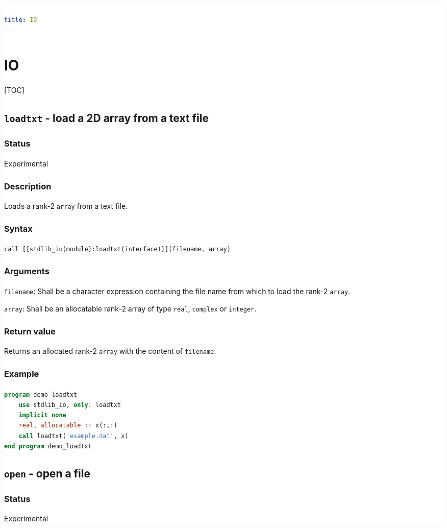 ```yaml
---
title: IO
---
```


# IO

[TOC]

## `loadtxt` - load a 2D array from a text file

### Status

Experimental

### Description
Loads a rank-2 `array` from a text file.

### Syntax

`call [[stdlib_io(module):loadtxt(interface)]](filename, array)`

### Arguments

`filename`: Shall be  a character expression containing the file name from which to load the rank-2 `array`.

`array`: Shall be an allocatable rank-2 array of type `real`, `complex` or `integer`.

### Return value

Returns an allocated rank-2 `array` with the content of `filename`.

### Example

```fortran
program demo_loadtxt
    use stdlib_io, only: loadtxt
    implicit none
    real, allocatable :: x(:,:)
    call loadtxt('example.dat', x) 
end program demo_loadtxt
```


## `open` - open a file

### Status

Experimental
